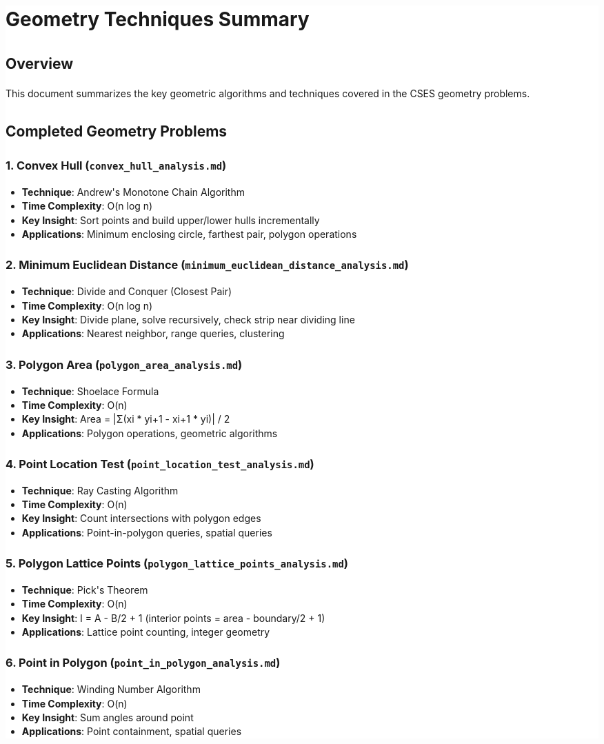 # Geometry Techniques Summary

## Overview
This document summarizes the key geometric algorithms and techniques covered in the CSES geometry problems.

## Completed Geometry Problems

### 1. **Convex Hull** (`convex_hull_analysis.md`)
- **Technique**: Andrew's Monotone Chain Algorithm
- **Time Complexity**: O(n log n)
- **Key Insight**: Sort points and build upper/lower hulls incrementally
- **Applications**: Minimum enclosing circle, farthest pair, polygon operations

### 2. **Minimum Euclidean Distance** (`minimum_euclidean_distance_analysis.md`)
- **Technique**: Divide and Conquer (Closest Pair)
- **Time Complexity**: O(n log n)
- **Key Insight**: Divide plane, solve recursively, check strip near dividing line
- **Applications**: Nearest neighbor, range queries, clustering

### 3. **Polygon Area** (`polygon_area_analysis.md`)
- **Technique**: Shoelace Formula
- **Time Complexity**: O(n)
- **Key Insight**: Area = |Σ(xi * yi+1 - xi+1 * yi)| / 2
- **Applications**: Polygon operations, geometric algorithms

### 4. **Point Location Test** (`point_location_test_analysis.md`)
- **Technique**: Ray Casting Algorithm
- **Time Complexity**: O(n)
- **Key Insight**: Count intersections with polygon edges
- **Applications**: Point-in-polygon queries, spatial queries

### 5. **Polygon Lattice Points** (`polygon_lattice_points_analysis.md`)
- **Technique**: Pick's Theorem
- **Time Complexity**: O(n)
- **Key Insight**: I = A - B/2 + 1 (interior points = area - boundary/2 + 1)
- **Applications**: Lattice point counting, integer geometry

### 6. **Point in Polygon** (`point_in_polygon_analysis.md`)
- **Technique**: Winding Number Algorithm
- **Time Complexity**: O(n)
- **Key Insight**: Sum angles around point
- **Applications**: Point containment, spatial queries
